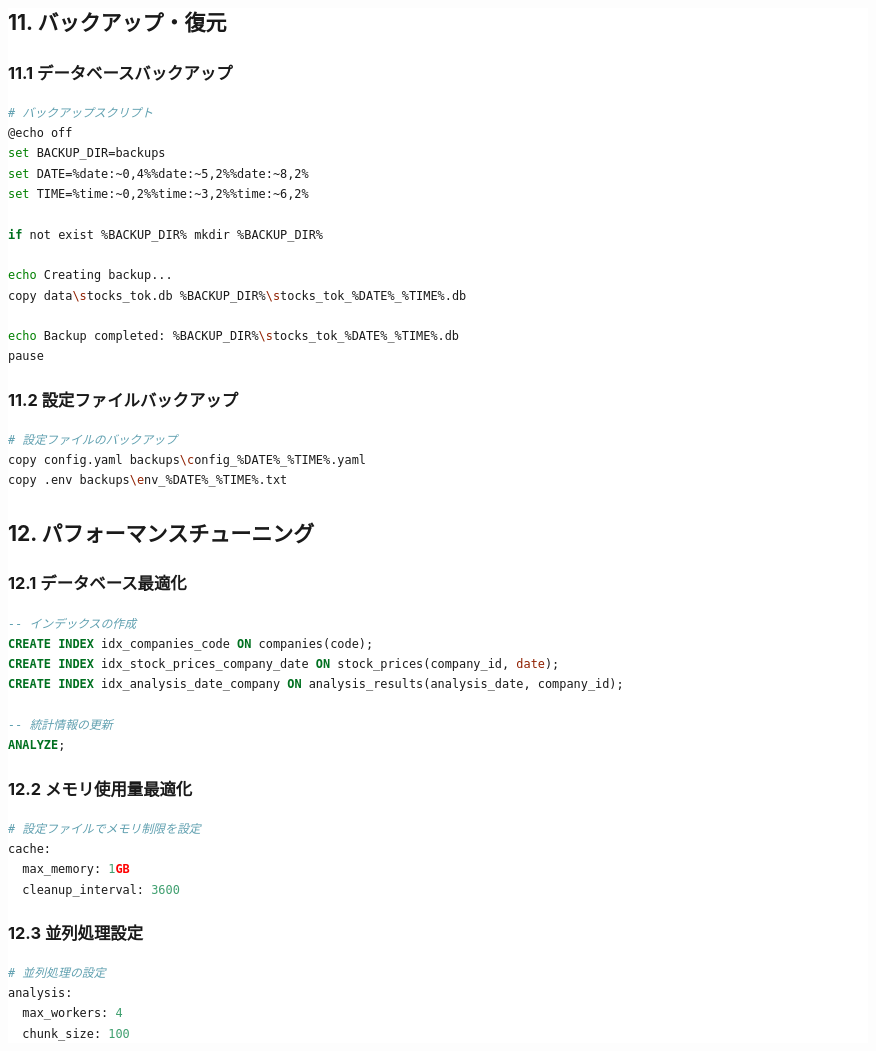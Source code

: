 ## 11. バックアップ・復元

### 11.1 データベースバックアップ
```bash
# バックアップスクリプト
@echo off
set BACKUP_DIR=backups
set DATE=%date:~0,4%%date:~5,2%%date:~8,2%
set TIME=%time:~0,2%%time:~3,2%%time:~6,2%

if not exist %BACKUP_DIR% mkdir %BACKUP_DIR%

echo Creating backup...
copy data\stocks_tok.db %BACKUP_DIR%\stocks_tok_%DATE%_%TIME%.db

echo Backup completed: %BACKUP_DIR%\stocks_tok_%DATE%_%TIME%.db
pause
```

### 11.2 設定ファイルバックアップ
```bash
# 設定ファイルのバックアップ
copy config.yaml backups\config_%DATE%_%TIME%.yaml
copy .env backups\env_%DATE%_%TIME%.txt
```

## 12. パフォーマンスチューニング

### 12.1 データベース最適化
```sql
-- インデックスの作成
CREATE INDEX idx_companies_code ON companies(code);
CREATE INDEX idx_stock_prices_company_date ON stock_prices(company_id, date);
CREATE INDEX idx_analysis_date_company ON analysis_results(analysis_date, company_id);

-- 統計情報の更新
ANALYZE;
```

### 12.2 メモリ使用量最適化
```python
# 設定ファイルでメモリ制限を設定
cache:
  max_memory: 1GB
  cleanup_interval: 3600
```

### 12.3 並列処理設定
```python
# 並列処理の設定
analysis:
  max_workers: 4
  chunk_size: 100
```
